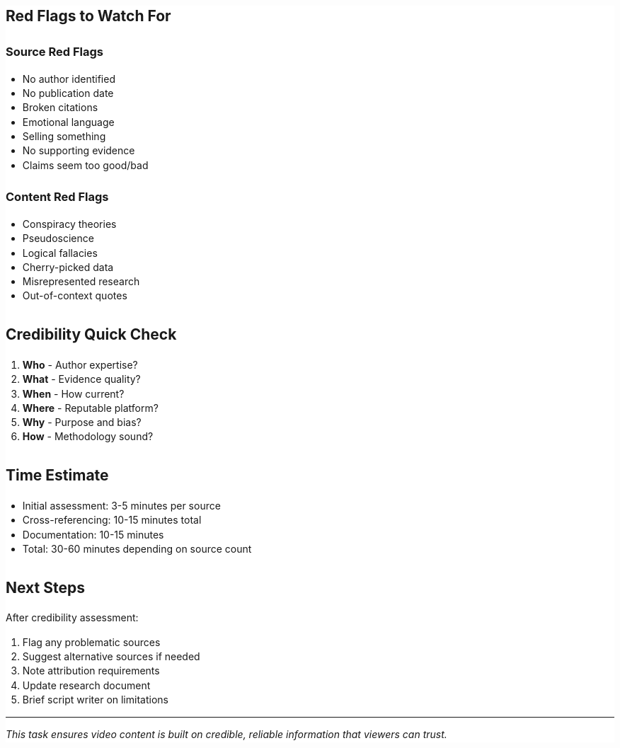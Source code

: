 ## Red Flags to Watch For

### Source Red Flags
- No author identified
- No publication date
- Broken citations
- Emotional language
- Selling something
- No supporting evidence
- Claims seem too good/bad

### Content Red Flags
- Conspiracy theories
- Pseudoscience
- Logical fallacies
- Cherry-picked data
- Misrepresented research
- Out-of-context quotes

## Credibility Quick Check
1. **Who** - Author expertise?
2. **What** - Evidence quality?
3. **When** - How current?
4. **Where** - Reputable platform?
5. **Why** - Purpose and bias?
6. **How** - Methodology sound?

## Time Estimate
- Initial assessment: 3-5 minutes per source
- Cross-referencing: 10-15 minutes total
- Documentation: 10-15 minutes
- Total: 30-60 minutes depending on source count

## Next Steps
After credibility assessment:
1. Flag any problematic sources
2. Suggest alternative sources if needed
3. Note attribution requirements
4. Update research document
5. Brief script writer on limitations

---

*This task ensures video content is built on credible, reliable information that viewers can trust.*